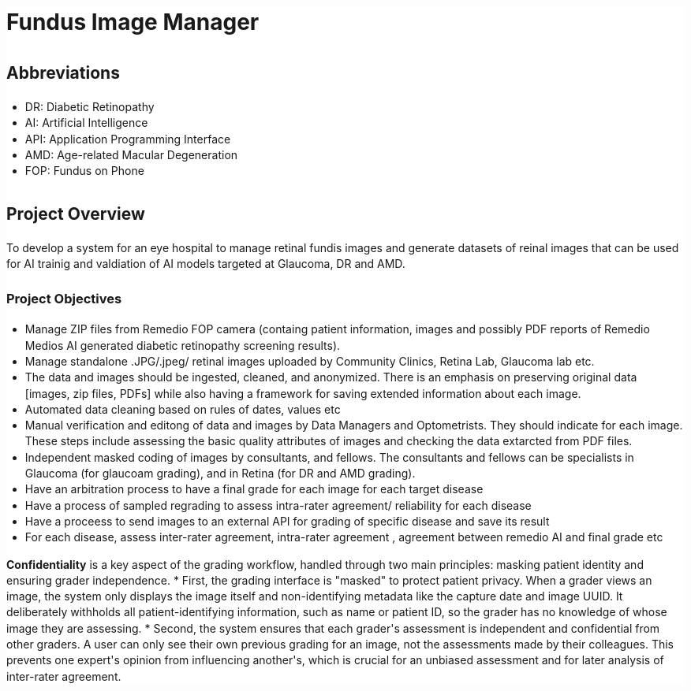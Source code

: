 # Fundus Image Manager

## Abbreviations

- DR: Diabetic Retinopathy
- AI: Artificial Intelligence
- API: Application Programming Interface
- AMD: Age-related Macular Degeneration
- FOP: Fundus on Phone

## Project Overview

To develop a system for an eye hospital to manage retinal fundis images and generate datasets of reinal images that can be used for AI trainig and valdiation of AI models targeted at Glaucoma, DR and AMD.


### Project Objectives
 
- Manage ZIP files from Remedio FOP camera (containg patient information, images and possibly PDF reports of Remedio Medios AI generated diabetic retinopathy screening results).
- Manage standalone .JPG/.jpeg/ retinal images uploaded by Community Clinics, Retina Lab, Glaucoma lab etc. 
- The data and images should be ingested, cleaned, and anonymized. There is an emphasis on preserving original data [images, zip files, PDFs] while also having a framework for saving extended information about each image.
- Automated data cleaning based on rules of dates, values etc
- Manual verification and editong of data and images by Data Managers and Optometrists. They should indicate for each image. These steps include assessing the basic quality attributes of images and checking the data extarcted from PDF files.
- Independent masked coding of images by consultants, and fellows. The consultants and fellows can be  specialists in Glaucoma (for glaucoam grading), and in Retina (for DR and AMD grading). 
- Have an arbitration process to have a final grade for each image for each target disease
- Have a process of sampled regrading to assess intra-rater agreement/ reliability for each disease 
- Have a proceess to send images to an external API for grading of specific disease and save its result
- For each disease,  assess inter-rater agreement, intra-rater agreement , agreement between remedio AI and final grade etc


**Confidentiality** is a key aspect of the grading workflow, handled through two main principles: masking patient identity and ensuring grader independence. 
    *   First, the grading interface is "masked" to protect patient privacy. When a grader views an image, the system only displays the image   itself and non-identifying metadata like the capture date and image UUID. It deliberately withholds all patient-identifying information, such as name or patient ID, so the grader has no knowledge of whose image they are assessing.
    *   Second, the system ensures that each grader's assessment is independent and confidential from other graders. A user can only see their own previous grading for an image, not the assessments made by their colleagues. This prevents one expert's opinion from influencing another's, which is crucial for an unbiased assessment and for later analysis of inter-rater agreement.
